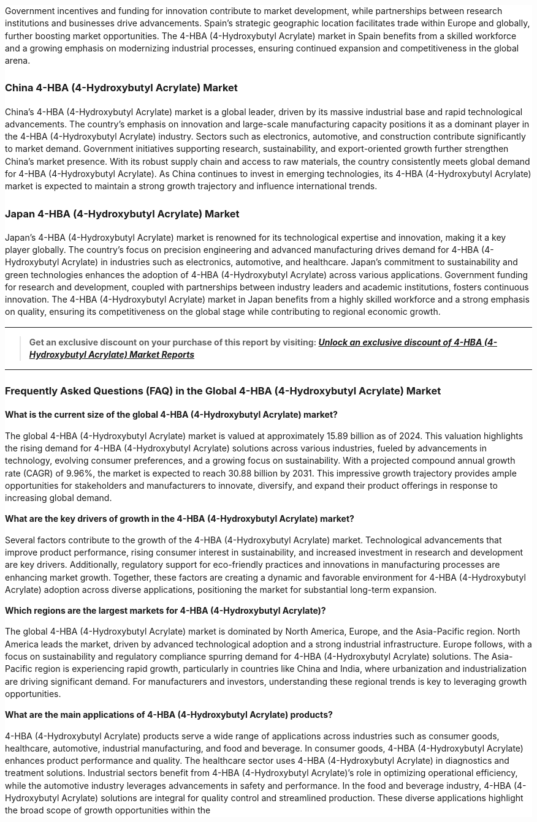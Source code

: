 Government incentives and funding for innovation contribute to market development, while partnerships between research institutions and businesses drive advancements. Spain&rsquo;s strategic geographic location facilitates trade within Europe and globally, further boosting market opportunities. The 4-HBA (4-Hydroxybutyl Acrylate) market in Spain benefits from a skilled workforce and a growing emphasis on modernizing industrial processes, ensuring continued expansion and competitiveness in the global arena.</p><h3>China 4-HBA (4-Hydroxybutyl Acrylate) Market</h3><p>China&rsquo;s 4-HBA (4-Hydroxybutyl Acrylate) market is a global leader, driven by its massive industrial base and rapid technological advancements. The country&rsquo;s emphasis on innovation and large-scale manufacturing capacity positions it as a dominant player in the 4-HBA (4-Hydroxybutyl Acrylate) industry. Sectors such as electronics, automotive, and construction contribute significantly to market demand. Government initiatives supporting research, sustainability, and export-oriented growth further strengthen China&rsquo;s market presence. With its robust supply chain and access to raw materials, the country consistently meets global demand for 4-HBA (4-Hydroxybutyl Acrylate). As China continues to invest in emerging technologies, its 4-HBA (4-Hydroxybutyl Acrylate) market is expected to maintain a strong growth trajectory and influence international trends.</p><h3>Japan 4-HBA (4-Hydroxybutyl Acrylate) Market</h3><p>Japan&rsquo;s 4-HBA (4-Hydroxybutyl Acrylate) market is renowned for its technological expertise and innovation, making it a key player globally. The country&rsquo;s focus on precision engineering and advanced manufacturing drives demand for 4-HBA (4-Hydroxybutyl Acrylate) in industries such as electronics, automotive, and healthcare. Japan&rsquo;s commitment to sustainability and green technologies enhances the adoption of 4-HBA (4-Hydroxybutyl Acrylate) across various applications. Government funding for research and development, coupled with partnerships between industry leaders and academic institutions, fosters continuous innovation. The 4-HBA (4-Hydroxybutyl Acrylate) market in Japan benefits from a highly skilled workforce and a strong emphasis on quality, ensuring its competitiveness on the global stage while contributing to regional economic growth.</p><hr /><blockquote><p><strong>Get an exclusive discount on your purchase of this report by visiting: <em><a href="://marketresearchpulse.com/ask-for-discount/45942?utm_source=Github&amp;utm_medium=028">Unlock an exclusive discount of 4-HBA (4-Hydroxybutyl Acrylate) Market Reports</a></em>&nbsp;</strong></p></blockquote><hr /><h3>Frequently Asked Questions (FAQ) in the Global 4-HBA (4-Hydroxybutyl Acrylate) Market</h3><p><strong>What is the current size of the global 4-HBA (4-Hydroxybutyl Acrylate) market?</strong></p><p>The global 4-HBA (4-Hydroxybutyl Acrylate) market is valued at approximately 15.89 billion as of 2024. This valuation highlights the rising demand for 4-HBA (4-Hydroxybutyl Acrylate) solutions across various industries, fueled by advancements in technology, evolving consumer preferences, and a growing focus on sustainability. With a projected compound annual growth rate (CAGR) of 9.96%, the market is expected to reach 30.88 billion by 2031. This impressive growth trajectory provides ample opportunities for stakeholders and manufacturers to innovate, diversify, and expand their product offerings in response to increasing global demand.</p><p><strong>What are the key drivers of growth in the 4-HBA (4-Hydroxybutyl Acrylate) market?</strong></p><p>Several factors contribute to the growth of the 4-HBA (4-Hydroxybutyl Acrylate) market. Technological advancements that improve product performance, rising consumer interest in sustainability, and increased investment in research and development are key drivers. Additionally, regulatory support for eco-friendly practices and innovations in manufacturing processes are enhancing market growth. Together, these factors are creating a dynamic and favorable environment for 4-HBA (4-Hydroxybutyl Acrylate) adoption across diverse applications, positioning the market for substantial long-term expansion.</p><p><strong>Which regions are the largest markets for 4-HBA (4-Hydroxybutyl Acrylate)?</strong></p><p>The global 4-HBA (4-Hydroxybutyl Acrylate) market is dominated by North America, Europe, and the Asia-Pacific region. North America leads the market, driven by advanced technological adoption and a strong industrial infrastructure. Europe follows, with a focus on sustainability and regulatory compliance spurring demand for 4-HBA (4-Hydroxybutyl Acrylate) solutions. The Asia-Pacific region is experiencing rapid growth, particularly in countries like China and India, where urbanization and industrialization are driving significant demand. For manufacturers and investors, understanding these regional trends is key to leveraging growth opportunities.</p><p><strong>What are the main applications of 4-HBA (4-Hydroxybutyl Acrylate) products?</strong></p><p>4-HBA (4-Hydroxybutyl Acrylate) products serve a wide range of applications across industries such as consumer goods, healthcare, automotive, industrial manufacturing, and food and beverage. In consumer goods, 4-HBA (4-Hydroxybutyl Acrylate) enhances product performance and quality. The healthcare sector uses 4-HBA (4-Hydroxybutyl Acrylate) in diagnostics and treatment solutions. Industrial sectors benefit from 4-HBA (4-Hydroxybutyl Acrylate)&rsquo;s role in optimizing operational efficiency, while the automotive industry leverages advancements in safety and performance. In the food and beverage industry, 4-HBA (4-Hydroxybutyl Acrylate) solutions are integral for quality control and streamlined production. These diverse applications highlight the broad scope of growth opportunities within the